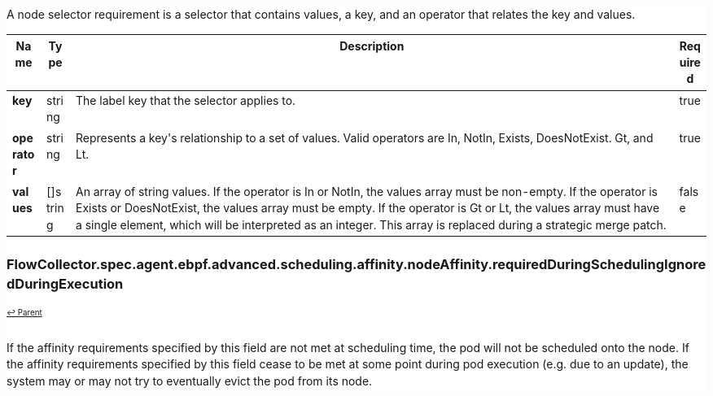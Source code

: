 

A node selector requirement is a selector that contains values, a key, and an operator
that relates the key and values.

<table>
    <thead>
        <tr>
            <th>Name</th>
            <th>Type</th>
            <th>Description</th>
            <th>Required</th>
        </tr>
    </thead>
    <tbody><tr>
        <td><b>key</b></td>
        <td>string</td>
        <td>
          The label key that the selector applies to.<br/>
        </td>
        <td>true</td>
      </tr><tr>
        <td><b>operator</b></td>
        <td>string</td>
        <td>
          Represents a key's relationship to a set of values.
Valid operators are In, NotIn, Exists, DoesNotExist. Gt, and Lt.<br/>
        </td>
        <td>true</td>
      </tr><tr>
        <td><b>values</b></td>
        <td>[]string</td>
        <td>
          An array of string values. If the operator is In or NotIn,
the values array must be non-empty. If the operator is Exists or DoesNotExist,
the values array must be empty. If the operator is Gt or Lt, the values
array must have a single element, which will be interpreted as an integer.
This array is replaced during a strategic merge patch.<br/>
        </td>
        <td>false</td>
      </tr></tbody>
</table>


### FlowCollector.spec.agent.ebpf.advanced.scheduling.affinity.nodeAffinity.requiredDuringSchedulingIgnoredDuringExecution
<sup><sup>[↩ Parent](#flowcollectorspecagentebpfadvancedschedulingaffinitynodeaffinity)</sup></sup>



If the affinity requirements specified by this field are not met at
scheduling time, the pod will not be scheduled onto the node.
If the affinity requirements specified by this field cease to be met
at some point during pod execution (e.g. due to an update), the system
may or may not try to eventually evict the pod from its node.
